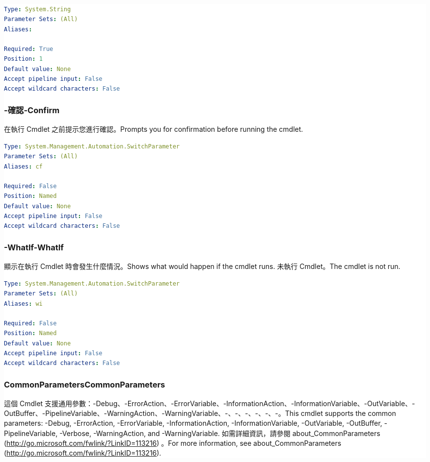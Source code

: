 ```yaml
Type: System.String
Parameter Sets: (All)
Aliases:

Required: True
Position: 1
Default value: None
Accept pipeline input: False
Accept wildcard characters: False
```

### <span data-ttu-id="84231-134">-確認</span><span class="sxs-lookup"><span data-stu-id="84231-134">-Confirm</span></span>
<span data-ttu-id="84231-135">在執行 Cmdlet 之前提示您進行確認。</span><span class="sxs-lookup"><span data-stu-id="84231-135">Prompts you for confirmation before running the cmdlet.</span></span>

```yaml
Type: System.Management.Automation.SwitchParameter
Parameter Sets: (All)
Aliases: cf

Required: False
Position: Named
Default value: None
Accept pipeline input: False
Accept wildcard characters: False
```

### <span data-ttu-id="84231-136">-WhatIf</span><span class="sxs-lookup"><span data-stu-id="84231-136">-WhatIf</span></span>
<span data-ttu-id="84231-137">顯示在執行 Cmdlet 時會發生什麼情況。</span><span class="sxs-lookup"><span data-stu-id="84231-137">Shows what would happen if the cmdlet runs.</span></span>
<span data-ttu-id="84231-138">未執行 Cmdlet。</span><span class="sxs-lookup"><span data-stu-id="84231-138">The cmdlet is not run.</span></span>

```yaml
Type: System.Management.Automation.SwitchParameter
Parameter Sets: (All)
Aliases: wi

Required: False
Position: Named
Default value: None
Accept pipeline input: False
Accept wildcard characters: False
```

### <span data-ttu-id="84231-139">CommonParameters</span><span class="sxs-lookup"><span data-stu-id="84231-139">CommonParameters</span></span>
<span data-ttu-id="84231-140">這個 Cmdlet 支援通用參數：-Debug、-ErrorAction、-ErrorVariable、-InformationAction、-InformationVariable、-OutVariable、-OutBuffer、-PipelineVariable、-WarningAction、-WarningVariable、-、-、-、-、-、-。</span><span class="sxs-lookup"><span data-stu-id="84231-140">This cmdlet supports the common parameters: -Debug, -ErrorAction, -ErrorVariable, -InformationAction, -InformationVariable, -OutVariable, -OutBuffer, -PipelineVariable, -Verbose, -WarningAction, and -WarningVariable.</span></span> <span data-ttu-id="84231-141">如需詳細資訊，請參閱 about_CommonParameters (http://go.microsoft.com/fwlink/?LinkID=113216) 。</span><span class="sxs-lookup"><span data-stu-id="84231-141">For more information, see about_CommonParameters (http://go.microsoft.com/fwlink/?LinkID=113216).</span></span>
